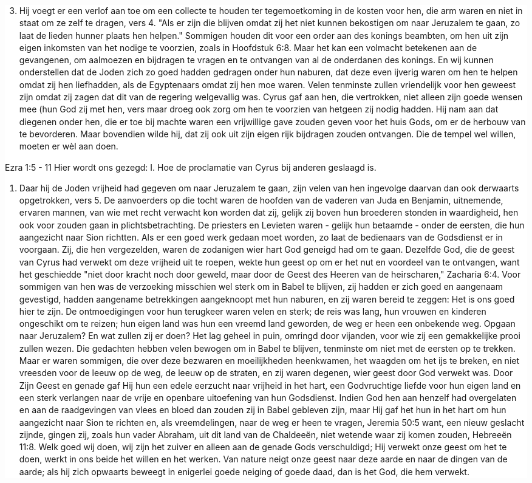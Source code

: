 3. Hij voegt er een verlof aan toe om een collecte te houden ter tegemoetkoming in de kosten voor hen, die arm waren en niet in staat om ze zelf te dragen, vers 4. "Als er zijn die blijven omdat zij het niet kunnen bekostigen om naar Jeruzalem te gaan, zo laat de lieden hunner plaats hen helpen." Sommigen houden dit voor een order aan des konings beambten, om hen uit zijn eigen inkomsten van het nodige te voorzien, zoals in Hoofdstuk 6:8. Maar het kan een volmacht betekenen aan de gevangenen, om aalmoezen en bijdragen te vragen en te ontvangen van al de onderdanen des konings. En wij kunnen onderstellen dat de Joden zich zo goed hadden gedragen onder hun naburen, dat deze even ijverig waren om hen te helpen omdat zij hen liefhadden, als de Egyptenaars omdat zij hen moe waren. Velen tenminste zullen vriendelijk voor hen geweest zijn omdat zij zagen dat dit van de regering welgevallig was. Cyrus gaf aan hen, die vertrokken, niet alleen zijn goede wensen mee (hun God zij met hen, vers maar droeg ook zorg om hen te voorzien van hetgeen zij nodig hadden. Hij nam aan dat diegenen onder hen, die er toe bij machte waren een vrijwillige gave zouden geven voor het huis Gods, om er de herbouw van te bevorderen. Maar bovendien wilde hij, dat zij ook uit zijn eigen rijk bijdragen zouden ontvangen. Die de tempel wel willen, moeten er wèl aan doen.

Ezra 1:5 - 11 
Hier wordt ons gezegd:
I. Hoe de proclamatie van Cyrus bij anderen geslaagd is.

1. Daar hij de Joden vrijheid had gegeven om naar Jeruzalem te gaan, zijn velen van hen ingevolge daarvan dan ook derwaarts opgetrokken, vers 5. De aanvoerders op die tocht waren de hoofden van de vaderen van Juda en Benjamin, uitnemende, ervaren mannen, van wie met recht verwacht kon worden dat zij, gelijk zij boven hun broederen stonden in waardigheid, hen ook voor zouden gaan in plichtsbetrachting. De priesters en Levieten waren - gelijk hun betaamde - onder de eersten, die hun aangezicht naar Sion richtten. Als er een goed werk gedaan moet worden, zo laat de bedienaars van de Godsdienst er in voorgaan. Zij, die hen vergezelden, waren de zodanigen wier hart God geneigd had om te gaan. Dezelfde God, die de geest van Cyrus had verwekt om deze vrijheid uit te roepen, wekte hun geest op om er het nut en voordeel van te ontvangen, want het geschiedde "niet door kracht noch door geweld, maar door de Geest des Heeren van de heirscharen," Zacharia 6:4. Voor sommigen van hen was de verzoeking misschien wel sterk om in Babel te blijven, zij hadden er zich goed en aangenaam gevestigd, hadden aangename betrekkingen aangeknoopt met hun naburen, en zij waren bereid te zeggen: Het is ons goed hier te zijn. De ontmoedigingen voor hun terugkeer waren velen en sterk; de reis was lang, hun vrouwen en kinderen ongeschikt om te reizen; hun eigen land was hun een vreemd land geworden, de weg er heen een onbekende weg. Opgaan naar Jeruzalem? En wat zullen zij er doen? Het lag geheel in puin, omringd door vijanden, voor wie zij een gemakkelijke prooi zullen wezen. Die gedachten hebben velen bewogen om in Babel te blijven, tenminste om niet met de eersten op te trekken. 
Maar er waren sommigen, die over deze bezwaren en moeilijkheden heenkwamen, het waagden om het ijs te breken, en niet vreesden voor de leeuw op de weg, de leeuw op de straten, en zij waren degenen, wier geest door God verwekt was. Door Zijn Geest en genade gaf Hij hun een edele eerzucht naar vrijheid in het hart, een Godvruchtige liefde voor hun eigen land en een sterk verlangen naar de vrije en openbare uitoefening van hun Godsdienst. Indien God hen aan henzelf had overgelaten en aan de raadgevingen van vlees en bloed dan zouden zij in Babel gebleven zijn, maar Hij gaf het hun in het hart om hun aangezicht naar Sion te richten en, als vreemdelingen, naar de weg er heen te vragen, Jeremia 50:5 want, een nieuw geslacht zijnde, gingen zij, zoals hun vader Abraham, uit dit land van de Chaldeeën, niet wetende waar zij komen zouden, Hebreeën 11:8. Welk goed wij doen, wij zijn het zuiver en alleen aan de genade Gods verschuldigd; Hij verwekt onze geest om het te doen, werkt in ons beide het willen en het werken. Van nature neigt onze geest naar deze aarde en naar de dingen van de aarde; als hij zich opwaarts beweegt in enigerlei goede neiging of goede daad, dan is het God, die hem verwekt. 